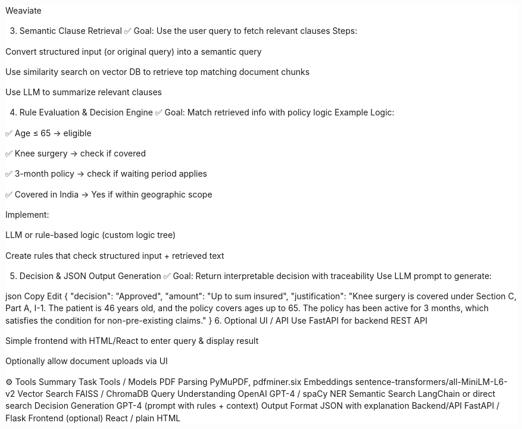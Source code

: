 Weaviate

3. Semantic Clause Retrieval
✅ Goal: Use the user query to fetch relevant clauses
Steps:

Convert structured input (or original query) into a semantic query

Use similarity search on vector DB to retrieve top matching document chunks

Use LLM to summarize relevant clauses

4. Rule Evaluation & Decision Engine
✅ Goal: Match retrieved info with policy logic
Example Logic:

✅ Age ≤ 65 → eligible

✅ Knee surgery → check if covered

✅ 3-month policy → check if waiting period applies

✅ Covered in India → Yes if within geographic scope

Implement:

LLM or rule-based logic (custom logic tree)

Create rules that check structured input + retrieved text

5. Decision & JSON Output Generation
✅ Goal: Return interpretable decision with traceability
Use LLM prompt to generate:

json
Copy
Edit
{
  "decision": "Approved",
  "amount": "Up to sum insured",
  "justification": "Knee surgery is covered under Section C, Part A, I-1. The patient is 46 years old, and the policy covers ages up to 65. The policy has been active for 3 months, which satisfies the condition for non-pre-existing claims."
}
6. Optional UI / API
Use FastAPI for backend REST API

Simple frontend with HTML/React to enter query & display result

Optionally allow document uploads via UI

⚙ Tools Summary
Task	Tools / Models
PDF Parsing	PyMuPDF, pdfminer.six
Embeddings	sentence-transformers/all-MiniLM-L6-v2
Vector Search	FAISS / ChromaDB
Query Understanding	OpenAI GPT-4 / spaCy NER
Semantic Search	LangChain or direct search
Decision Generation	GPT-4 (prompt with rules + context)
Output Format	JSON with explanation
Backend/API	FastAPI / Flask
Frontend (optional)	React / plain HTML
